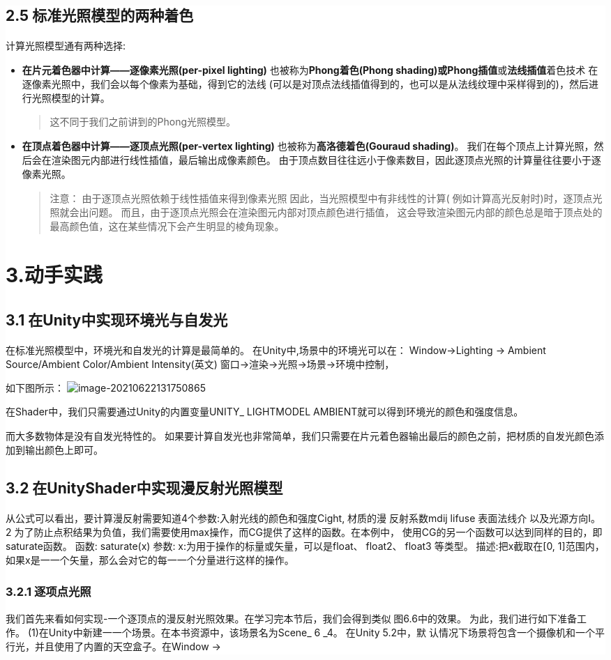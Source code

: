 ## 2.5 标准光照模型的两种着色

计算光照模型通有两种选择:

- **在片元着色器中计算——逐像素光照(per-pixel lighting)**
  也被称为**Phong着色(Phong shading)**或**Phong插值**或**法线插值**着色技术
  在逐像素光照中，我们会以每个像素为基础，得到它的法线
  (可以是对顶点法线插值得到的，也可以是从法线纹理中采样得到的)，然后进行光照模型的计算。

  > 这不同于我们之前讲到的Phong光照模型。

- **在顶点着色器中计算——逐顶点光照(per-vertex lighting)**
  也被称为**高洛德着色(Gouraud shading)**。
  我们在每个顶点上计算光照，然后会在渲染图元内部进行线性插值，最后输出成像素颜色。
  由于顶点数目往往远小于像素数目，因此逐顶点光照的计算量往往要小于逐像素光照。

  > 注意：
  > 由于逐顶点光照依赖于线性插值来得到像素光照
  > 因此，当光照模型中有非线性的计算( 例如计算高光反射时)时，逐顶点光照就会出问题。
  > 而且，由于逐顶点光照会在渲染图元内部对顶点颜色进行插值，
  > 这会导致渲染图元内部的颜色总是暗于顶点处的最高颜色值，这在某些情况下会产生明显的棱角现象。

# 3.动手实践

## 3.1 在Unity中实现环境光与自发光

在标准光照模型中，环境光和自发光的计算是最简单的。
在Unity中,场景中的环境光可以在：
Window->Lighting -> Ambient Source/Ambient Color/Ambient Intensity(英文)
窗口->渲染->光照->场景->环境中控制，

如下图所示：
![image-20210622131750865](attachments/notes/技术美术/UnityShader/UnityShader基础光照模型/IMG-20250428024036297.png)

在Shader中，我们只需要通过Unity的内置变量UNITY_ LIGHTMODEL AMBIENT就可以得到环境光的颜色和强度信息。

而大多数物体是没有自发光特性的。
如果要计算自发光也非常简单，我们只需要在片元着色器输出最后的颜色之前，把材质的自发光颜色添加到输出颜色上即可。

## 3.2 在UnityShader中实现漫反射光照模型

从公式可以看出，要计算漫反射需要知道4个参数:入射光线的颜色和强度Cight, 材质的漫
反射系数mdij
lifuse
表面法线介 以及光源方向I。2
为了防止点积结果为负值，我们需要使用max操作，而CG提供了这样的函数。在本例中，
使用CG的另一个函数可以达到同样的目的，即saturate函数。
函数: saturate(x)
参数: x:为用于操作的标量或矢量，可以是float、 float2、 float3 等类型。
描述:把x截取在[0, 1]范围内，如果x是一一个矢量，那么会对它的每一一个分量进行这样的操作。

### 3.2.1 逐项点光照
我们首先来看如何实现-一个逐顶点的漫反射光照效果。在学习完本节后，我们会得到类似
图6.6中的效果。
为此，我们进行如下准备工作。
(1)在Unity中新建一一个场景。在本书资源中，该场景名为Scene_ 6 _4。 在Unity 5.2中，默
认情况下场景将包含一个摄像机和一个平行光，并且使用了内置的天空盒子。在Window ->
